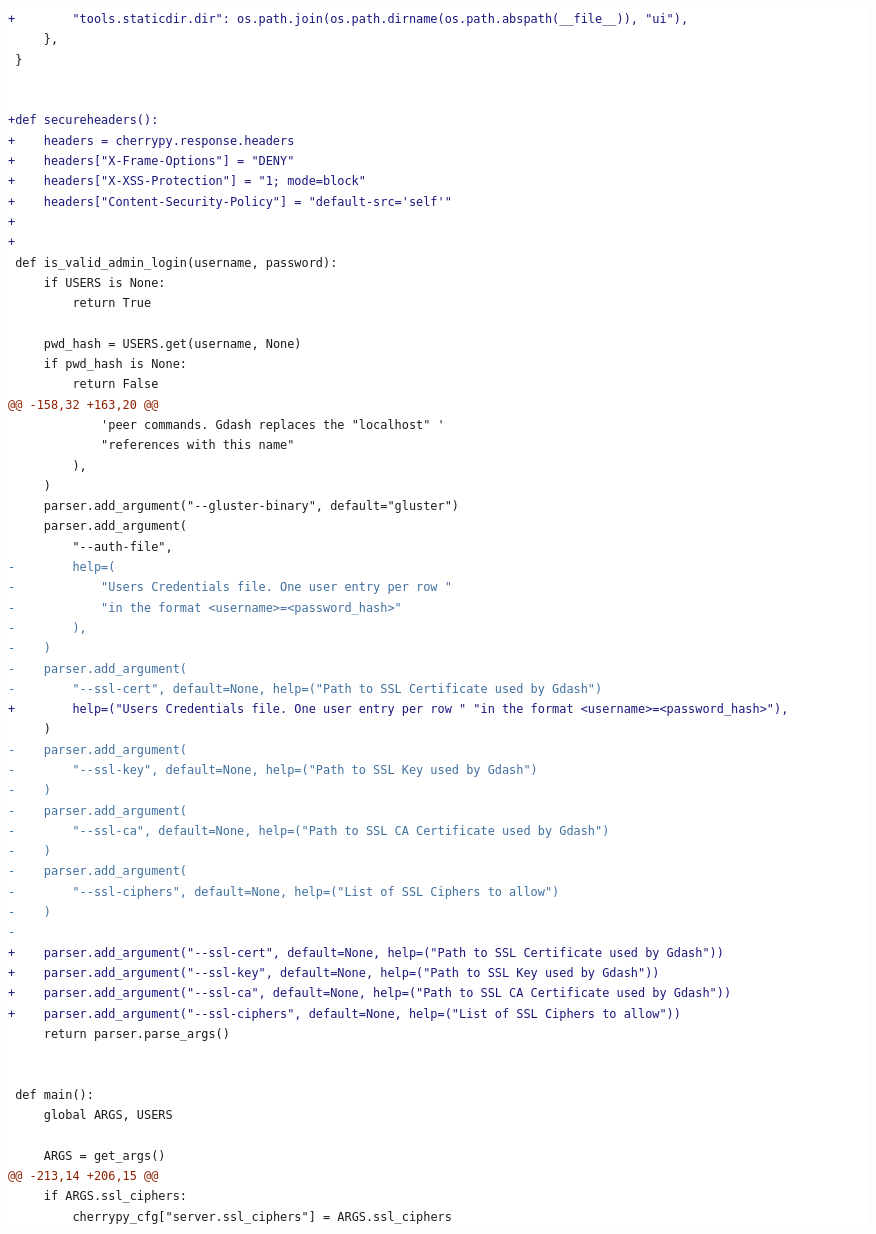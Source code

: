 ```diff
+        "tools.staticdir.dir": os.path.join(os.path.dirname(os.path.abspath(__file__)), "ui"),
     },
 }
 
 
+def secureheaders():
+    headers = cherrypy.response.headers
+    headers["X-Frame-Options"] = "DENY"
+    headers["X-XSS-Protection"] = "1; mode=block"
+    headers["Content-Security-Policy"] = "default-src='self'"
+
+
 def is_valid_admin_login(username, password):
     if USERS is None:
         return True
 
     pwd_hash = USERS.get(username, None)
     if pwd_hash is None:
         return False
@@ -158,32 +163,20 @@
             'peer commands. Gdash replaces the "localhost" '
             "references with this name"
         ),
     )
     parser.add_argument("--gluster-binary", default="gluster")
     parser.add_argument(
         "--auth-file",
-        help=(
-            "Users Credentials file. One user entry per row "
-            "in the format <username>=<password_hash>"
-        ),
-    )
-    parser.add_argument(
-        "--ssl-cert", default=None, help=("Path to SSL Certificate used by Gdash")
+        help=("Users Credentials file. One user entry per row " "in the format <username>=<password_hash>"),
     )
-    parser.add_argument(
-        "--ssl-key", default=None, help=("Path to SSL Key used by Gdash")
-    )
-    parser.add_argument(
-        "--ssl-ca", default=None, help=("Path to SSL CA Certificate used by Gdash")
-    )
-    parser.add_argument(
-        "--ssl-ciphers", default=None, help=("List of SSL Ciphers to allow")
-    )
-
+    parser.add_argument("--ssl-cert", default=None, help=("Path to SSL Certificate used by Gdash"))
+    parser.add_argument("--ssl-key", default=None, help=("Path to SSL Key used by Gdash"))
+    parser.add_argument("--ssl-ca", default=None, help=("Path to SSL CA Certificate used by Gdash"))
+    parser.add_argument("--ssl-ciphers", default=None, help=("List of SSL Ciphers to allow"))
     return parser.parse_args()
 
 
 def main():
     global ARGS, USERS
 
     ARGS = get_args()
@@ -213,14 +206,15 @@
     if ARGS.ssl_ciphers:
         cherrypy_cfg["server.ssl_ciphers"] = ARGS.ssl_ciphers
```